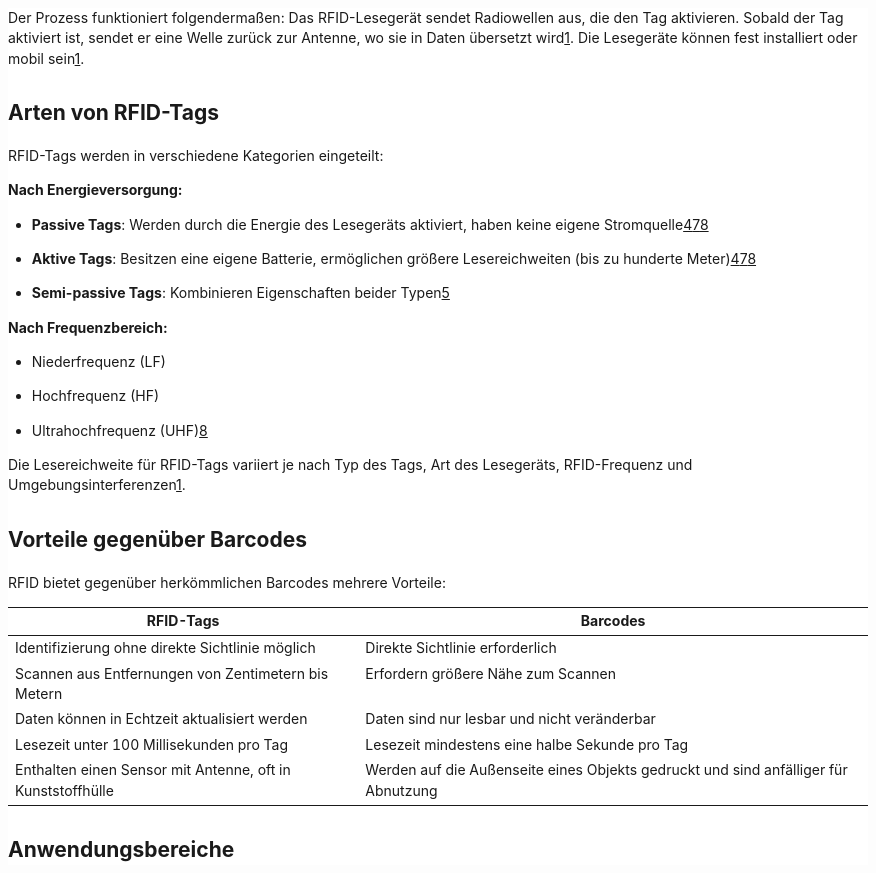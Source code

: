Der Prozess funktioniert folgendermaßen: Das RFID-Lesegerät sendet Radiowellen aus, die den Tag aktivieren. Sobald der Tag aktiviert ist, sendet er eine Welle zurück zur Antenne, wo sie in Daten übersetzt wird[1](https://www.techtarget.com/iotagenda/definition/RFID-radio-frequency-identification). Die Lesegeräte können fest installiert oder mobil sein[1](https://www.techtarget.com/iotagenda/definition/RFID-radio-frequency-identification).

## Arten von RFID-Tags

RFID-Tags werden in verschiedene Kategorien eingeteilt:

**Nach Energieversorgung:**

- **Passive Tags**: Werden durch die Energie des Lesegeräts aktiviert, haben keine eigene Stromquelle[4](https://www.investopedia.com/terms/r/radio-frequency-identification-rfid.asp)[7](https://en.wikipedia.org/wiki/Radio-frequency_identification)[8](https://www.camcode.com/blog/what-is-rfid/)
    
- **Aktive Tags**: Besitzen eine eigene Batterie, ermöglichen größere Lesereichweiten (bis zu hunderte Meter)[4](https://www.investopedia.com/terms/r/radio-frequency-identification-rfid.asp)[7](https://en.wikipedia.org/wiki/Radio-frequency_identification)[8](https://www.camcode.com/blog/what-is-rfid/)
    
- **Semi-passive Tags**: Kombinieren Eigenschaften beider Typen[5](https://bluefletch.com/rfid-technology-how-it-works-and-has-the-power-to-transform-the-supply-chain/)
    

**Nach Frequenzbereich:**

- Niederfrequenz (LF)
    
- Hochfrequenz (HF)
    
- Ultrahochfrequenz (UHF)[8](https://www.camcode.com/blog/what-is-rfid/)
    

Die Lesereichweite für RFID-Tags variiert je nach Typ des Tags, Art des Lesegeräts, RFID-Frequenz und Umgebungsinterferenzen[1](https://www.techtarget.com/iotagenda/definition/RFID-radio-frequency-identification).

## Vorteile gegenüber Barcodes

RFID bietet gegenüber herkömmlichen Barcodes mehrere Vorteile:

|RFID-Tags|Barcodes|
|---|---|
|Identifizierung ohne direkte Sichtlinie möglich|Direkte Sichtlinie erforderlich|
|Scannen aus Entfernungen von Zentimetern bis Metern|Erfordern größere Nähe zum Scannen|
|Daten können in Echtzeit aktualisiert werden|Daten sind nur lesbar und nicht veränderbar|
|Lesezeit unter 100 Millisekunden pro Tag|Lesezeit mindestens eine halbe Sekunde pro Tag|
|Enthalten einen Sensor mit Antenne, oft in Kunststoffhülle|Werden auf die Außenseite eines Objekts gedruckt und sind anfälliger für Abnutzung|

## Anwendungsbereiche
